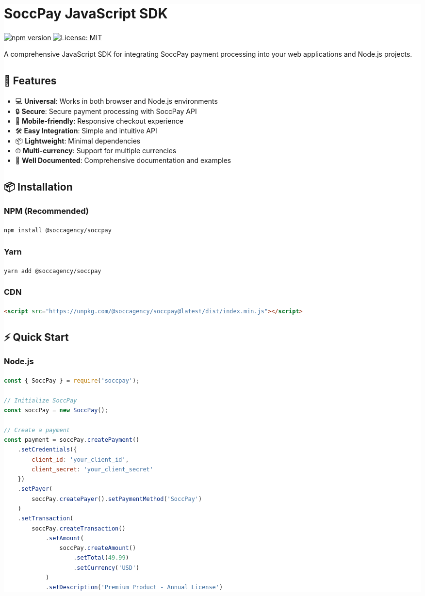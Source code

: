 # SoccPay JavaScript SDK

[![npm version](https://badge.fury.io/js/soccpay.svg)](https://badge.fury.io/js/soccpay)
[![License: MIT](https://img.shields.io/badge/License-MIT-yellow.svg)](https://opensource.org/licenses/MIT)

A comprehensive JavaScript SDK for integrating SoccPay payment processing into your web applications and Node.js projects.

## 🚀 Features

- 💻 **Universal**: Works in both browser and Node.js environments
- 🔒 **Secure**: Secure payment processing with SoccPay API
- 📱 **Mobile-friendly**: Responsive checkout experience
- 🛠️ **Easy Integration**: Simple and intuitive API
- 📦 **Lightweight**: Minimal dependencies
- 🌐 **Multi-currency**: Support for multiple currencies
- 📖 **Well Documented**: Comprehensive documentation and examples

## 📦 Installation

### NPM (Recommended)
```bash
npm install @soccagency/soccpay
```

### Yarn
```bash
yarn add @soccagency/soccpay
```

### CDN
```html
<script src="https://unpkg.com/@soccagency/soccpay@latest/dist/index.min.js"></script>
```

## ⚡ Quick Start

### Node.js
```javascript
const { SoccPay } = require('soccpay');

// Initialize SoccPay
const soccPay = new SoccPay();

// Create a payment
const payment = soccPay.createPayment()
    .setCredentials({
        client_id: 'your_client_id',
        client_secret: 'your_client_secret'
    })
    .setPayer(
        soccPay.createPayer().setPaymentMethod('SoccPay')
    )
    .setTransaction(
        soccPay.createTransaction()
            .setAmount(
                soccPay.createAmount()
                    .setTotal(49.99)
                    .setCurrency('USD')
            )
            .setDescription('Premium Product - Annual License')
```